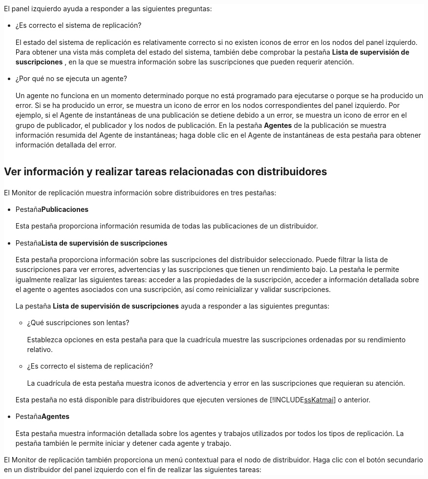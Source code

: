  El panel izquierdo ayuda a responder a las siguientes preguntas:  
  
-   ¿Es correcto el sistema de replicación?  
  
     El estado del sistema de replicación es relativamente correcto si no existen iconos de error en los nodos del panel izquierdo. Para obtener una vista más completa del estado del sistema, también debe comprobar la pestaña **Lista de supervisión de suscripciones** , en la que se muestra información sobre las suscripciones que pueden requerir atención.  
  
-   ¿Por qué no se ejecuta un agente?  
  
     Un agente no funciona en un momento determinado porque no está programado para ejecutarse o porque se ha producido un error. Si se ha producido un error, se muestra un icono de error en los nodos correspondientes del panel izquierdo. Por ejemplo, si el Agente de instantáneas de una publicación se detiene debido a un error, se muestra un icono de error en el grupo de publicador, el publicador y los nodos de publicación. En la pestaña **Agentes** de la publicación se muestra información resumida del Agente de instantáneas; haga doble clic en el Agente de instantáneas de esta pestaña para obtener información detallada del error.  
  
## <a name="viewing-information-and-performing-tasks-related-to-distributors"></a>Ver información y realizar tareas relacionadas con distribuidores  
 El Monitor de replicación muestra información sobre distribuidores en tres pestañas:  
  
-   Pestaña**Publicaciones**  
  
     Esta pestaña proporciona información resumida de todas las publicaciones de un distribuidor.  
  
-   Pestaña**Lista de supervisión de suscripciones**  
  
     Esta pestaña proporciona información sobre las suscripciones del distribuidor seleccionado. Puede filtrar la lista de suscripciones para ver errores, advertencias y las suscripciones que tienen un rendimiento bajo. La pestaña le permite igualmente realizar las siguientes tareas: acceder a las propiedades de la suscripción, acceder a información detallada sobre el agente o agentes asociados con una suscripción, así como reinicializar y validar suscripciones.  
  
     La pestaña **Lista de supervisión de suscripciones** ayuda a responder a las siguientes preguntas:  
  
    -   ¿Qué suscripciones son lentas?  
  
         Establezca opciones en esta pestaña para que la cuadrícula muestre las suscripciones ordenadas por su rendimiento relativo.  
  
    -   ¿Es correcto el sistema de replicación?  
  
         La cuadrícula de esta pestaña muestra iconos de advertencia y error en las suscripciones que requieran su atención.  
  
     Esta pestaña no está disponible para distribuidores que ejecuten versiones de [!INCLUDE[ssKatmai](../../../includes/sskatmai-md.md)] o anterior.  
  
-   Pestaña**Agentes**  
  
     Esta pestaña muestra información detallada sobre los agentes y trabajos utilizados por todos los tipos de replicación. La pestaña también le permite iniciar y detener cada agente y trabajo.  
  
 El Monitor de replicación también proporciona un menú contextual para el nodo de distribuidor. Haga clic con el botón secundario en un distribuidor del panel izquierdo con el fin de realizar las siguientes tareas:  
  